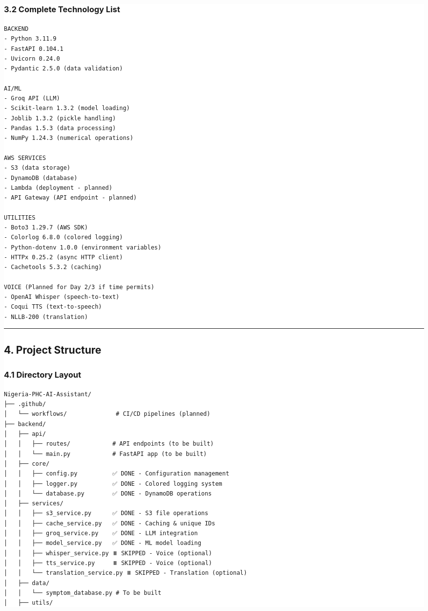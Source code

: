 ### 3.2 Complete Technology List

```
BACKEND
- Python 3.11.9
- FastAPI 0.104.1
- Uvicorn 0.24.0
- Pydantic 2.5.0 (data validation)

AI/ML
- Groq API (LLM)
- Scikit-learn 1.3.2 (model loading)
- Joblib 1.3.2 (pickle handling)
- Pandas 1.5.3 (data processing)
- NumPy 1.24.3 (numerical operations)

AWS SERVICES
- S3 (data storage)
- DynamoDB (database)
- Lambda (deployment - planned)
- API Gateway (API endpoint - planned)

UTILITIES
- Boto3 1.29.7 (AWS SDK)
- Colorlog 6.8.0 (colored logging)
- Python-dotenv 1.0.0 (environment variables)
- HTTPx 0.25.2 (async HTTP client)
- Cachetools 5.3.2 (caching)

VOICE (Planned for Day 2/3 if time permits)
- OpenAI Whisper (speech-to-text)
- Coqui TTS (text-to-speech)
- NLLB-200 (translation)
```

---

## 4. Project Structure

### 4.1 Directory Layout

```
Nigeria-PHC-AI-Assistant/
├── .github/
│   └── workflows/              # CI/CD pipelines (planned)
├── backend/
│   ├── api/
│   │   ├── routes/            # API endpoints (to be built)
│   │   └── main.py            # FastAPI app (to be built)
│   ├── core/
│   │   ├── config.py          ✅ DONE - Configuration management
│   │   ├── logger.py          ✅ DONE - Colored logging system
│   │   └── database.py        ✅ DONE - DynamoDB operations
│   ├── services/
│   │   ├── s3_service.py      ✅ DONE - S3 file operations
│   │   ├── cache_service.py   ✅ DONE - Caching & unique IDs
│   │   ├── groq_service.py    ✅ DONE - LLM integration
│   │   ├── model_service.py   ✅ DONE - ML model loading
│   │   ├── whisper_service.py ⏸️ SKIPPED - Voice (optional)
│   │   ├── tts_service.py     ⏸️ SKIPPED - Voice (optional)
│   │   └── translation_service.py ⏸️ SKIPPED - Translation (optional)
│   ├── data/
│   │   └── symptom_database.py # To be built
│   ├── utils/
```